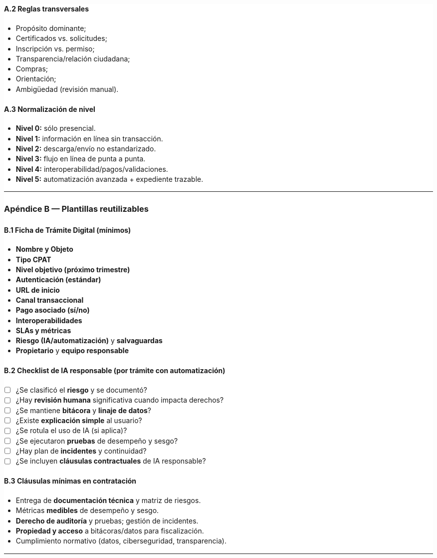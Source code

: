 #### A.2 Reglas transversales

- Propósito dominante;
- Certificados vs. solicitudes;
- Inscripción vs. permiso;
- Transparencia/relación ciudadana;
- Compras;
- Orientación;
- Ambigüedad (revisión manual).

#### A.3 Normalización de nivel

- **Nivel 0:** sólo presencial.
- **Nivel 1:** información en línea sin transacción.
- **Nivel 2:** descarga/envío no estandarizado.
- **Nivel 3:** flujo en línea de punta a punta.
- **Nivel 4:** interoperabilidad/pagos/validaciones.
- **Nivel 5:** automatización avanzada + expediente trazable.

---

### Apéndice B — Plantillas reutilizables

#### B.1 Ficha de Trámite Digital (mínimos)

- **Nombre y Objeto**
- **Tipo CPAT**
- **Nivel objetivo (próximo trimestre)**
- **Autenticación (estándar)**
- **URL de inicio**
- **Canal transaccional**
- **Pago asociado (sí/no)**
- **Interoperabilidades**
- **SLAs y métricas**
- **Riesgo (IA/automatización)** y **salvaguardas**
- **Propietario** y **equipo responsable**

#### B.2 Checklist de IA responsable (por trámite con automatización)

- [ ] ¿Se clasificó el **riesgo** y se documentó?
- [ ] ¿Hay **revisión humana** significativa cuando impacta derechos?
- [ ] ¿Se mantiene **bitácora** y **linaje de datos**?
- [ ] ¿Existe **explicación simple** al usuario?
- [ ] ¿Se rotula el uso de IA (si aplica)?
- [ ] ¿Se ejecutaron **pruebas** de desempeño y sesgo?
- [ ] ¿Hay plan de **incidentes** y continuidad?
- [ ] ¿Se incluyen **cláusulas contractuales** de IA responsable?

#### B.3 Cláusulas mínimas en contratación

- Entrega de **documentación técnica** y matriz de riesgos.
- Métricas **medibles** de desempeño y sesgo.
- **Derecho de auditoría** y pruebas; gestión de incidentes.
- **Propiedad y acceso** a bitácoras/datos para fiscalización.
- Cumplimiento normativo (datos, ciberseguridad, transparencia).

---